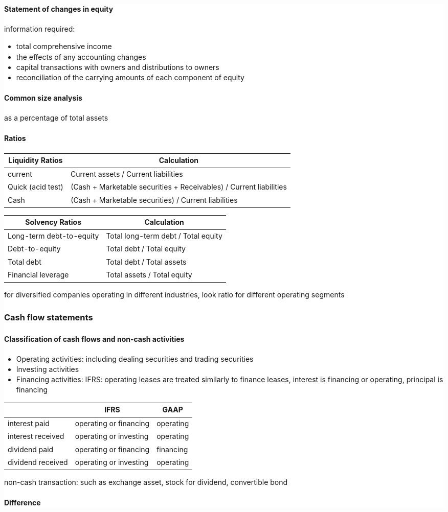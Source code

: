 
<h4>Statement of changes in equity</h4>

information required:
* total comprehensive income
* the effects of any accounting changes
* capital transactions with owners and distributions to owners
* reconciliation of the carrying amounts of each component of equity

<h4>Common size analysis</h4>

as a percentage of total assets
<h4>Ratios</h4>

|Liquidity Ratios|Calculation|
| ---- |  ----  |
| current | Current assets / Current liabilities |
| Quick (acid test) |  (Cash + Marketable securities + Receivables) / Current liabilities   |
| Cash | (Cash + Marketable securities) / Current liabilities |

|Solvency Ratios|Calculation|
| ---- |  ----  |
| Long-term debt-to-equity | Total long-term debt / Total equity | 
| Debt-to-equity |  Total debt / Total equity   |
| Total debt | Total debt / Total assets |
| Financial leverage | Total assets / Total equity |  

for diversified companies operating in different industries, look ratio for different operating segments

<h3>Cash flow statements</h3>
<h4>Classification of cash flows and non-cash activities</h4>

* Operating activities: including dealing securities and trading securities
* Investing activities
* Financing activities:
IFRS: operating leases are treated similarly to finance leases, interest is financing or operating, principal is financing

|  |  IFRS  |  GAAP  |
| ---- |  ----  |  ----  |
| interest paid | operating or financing | operating |
| interest received | operating or investing | operating |
| dividend paid | operating or financing | financing |
| dividend received | operating or investing | operating |

non-cash transaction: such as exchange asset, stock for dividend, convertible bond
<h4>Difference</h4>